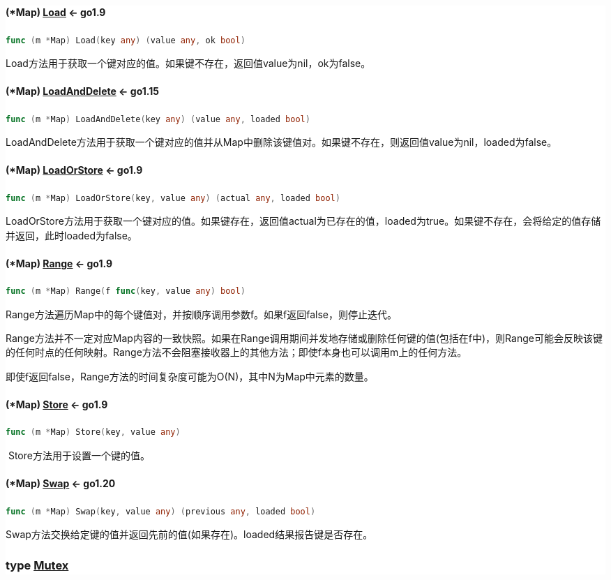 #### (*Map) [Load](https://cs.opensource.google/go/go/+/go1.20.1:src/sync/map.go;l=120)  <- go1.9

``` go linenums="1"
func (m *Map) Load(key any) (value any, ok bool)
```

​	Load方法用于获取一个键对应的值。如果键不存在，返回值value为nil，ok为false。

#### (*Map) [LoadAndDelete](https://cs.opensource.google/go/go/+/go1.20.1:src/sync/map.go;l=272)  <- go1.15

``` go linenums="1"
func (m *Map) LoadAndDelete(key any) (value any, loaded bool)
```

​	LoadAndDelete方法用于获取一个键对应的值并从Map中删除该键值对。如果键不存在，则返回值value为nil，loaded为false。

#### (*Map) [LoadOrStore](https://cs.opensource.google/go/go/+/go1.20.1:src/sync/map.go;l=203)  <- go1.9

``` go linenums="1"
func (m *Map) LoadOrStore(key, value any) (actual any, loaded bool)
```

​	LoadOrStore方法用于获取一个键对应的值。如果键存在，返回值actual为已存在的值，loaded为true。如果键不存在，会将给定的值存储并返回，此时loaded为false。

#### (*Map) [Range](https://cs.opensource.google/go/go/+/go1.20.1:src/sync/map.go;l=449)  <- go1.9

``` go linenums="1"
func (m *Map) Range(f func(key, value any) bool)
```

​	Range方法遍历Map中的每个键值对，并按顺序调用参数f。如果f返回false，则停止迭代。

​	Range方法并不一定对应Map内容的一致快照。如果在Range调用期间并发地存储或删除任何键的值(包括在f中)，则Range可能会反映该键的任何时点的任何映射。Range方法不会阻塞接收器上的其他方法；即使f本身也可以调用m上的任何方法。

​	即使f返回false，Range方法的时间复杂度可能为O(N)，其中N为Map中元素的数量。

#### (*Map) [Store](https://cs.opensource.google/go/go/+/go1.20.1:src/sync/map.go;l=154)  <- go1.9

``` go linenums="1"
func (m *Map) Store(key, value any)
```

​	Store方法用于设置一个键的值。

#### (*Map) [Swap](https://cs.opensource.google/go/go/+/go1.20.1:src/sync/map.go;l=330)  <- go1.20

``` go linenums="1"
func (m *Map) Swap(key, value any) (previous any, loaded bool)
```

​	Swap方法交换给定键的值并返回先前的值(如果存在)。loaded结果报告键是否存在。

### type [Mutex](https://cs.opensource.google/go/go/+/go1.20.1:src/sync/mutex.go;l=34) 
